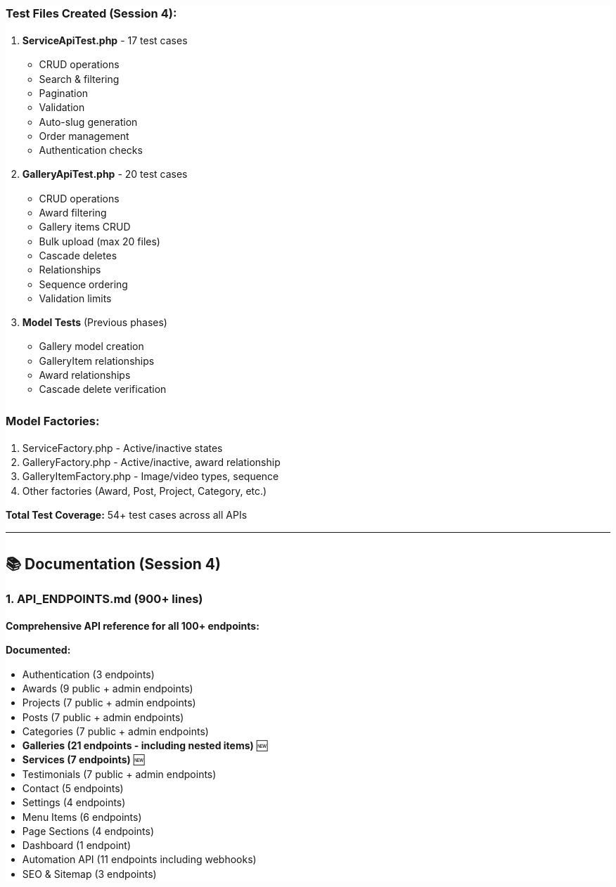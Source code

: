 ### Test Files Created (Session 4):
1. **ServiceApiTest.php** - 17 test cases
   - CRUD operations
   - Search & filtering
   - Pagination
   - Validation
   - Auto-slug generation
   - Order management
   - Authentication checks

2. **GalleryApiTest.php** - 20 test cases
   - CRUD operations
   - Award filtering
   - Gallery items CRUD
   - Bulk upload (max 20 files)
   - Cascade deletes
   - Relationships
   - Sequence ordering
   - Validation limits

3. **Model Tests** (Previous phases)
   - Gallery model creation
   - GalleryItem relationships
   - Award relationships
   - Cascade delete verification

### Model Factories:
1. ServiceFactory.php - Active/inactive states
2. GalleryFactory.php - Active/inactive, award relationship
3. GalleryItemFactory.php - Image/video types, sequence
4. Other factories (Award, Post, Project, Category, etc.)

**Total Test Coverage:** 54+ test cases across all APIs

---

## 📚 Documentation (Session 4)

### 1. API_ENDPOINTS.md (900+ lines)
**Comprehensive API reference for all 100+ endpoints:**

**Documented:**
- Authentication (3 endpoints)
- Awards (9 public + admin endpoints)
- Projects (7 public + admin endpoints)
- Posts (7 public + admin endpoints)
- Categories (7 public + admin endpoints)
- **Galleries (21 endpoints - including nested items)** 🆕
- **Services (7 endpoints)** 🆕
- Testimonials (7 public + admin endpoints)
- Contact (5 endpoints)
- Settings (4 endpoints)
- Menu Items (6 endpoints)
- Page Sections (4 endpoints)
- Dashboard (1 endpoint)
- Automation API (11 endpoints including webhooks)
- SEO & Sitemap (3 endpoints)

